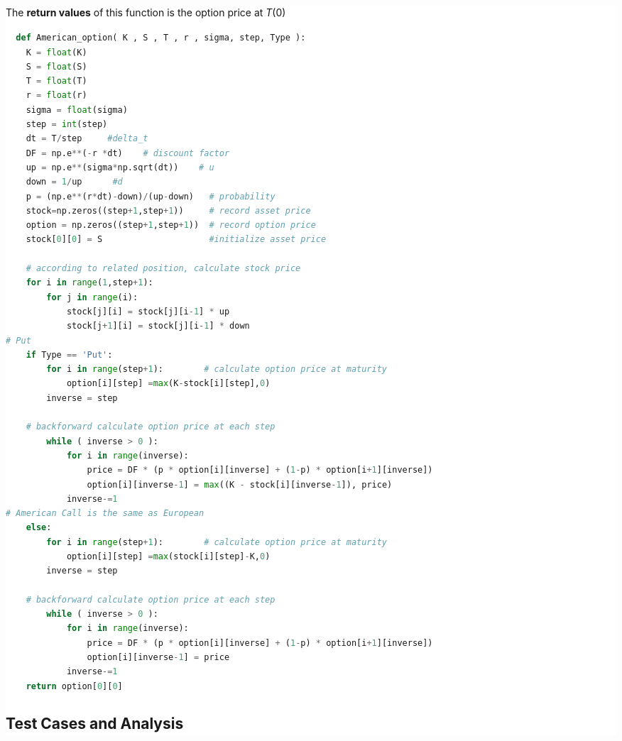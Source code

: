 The **return values** of this function is the option price at $T(0)$

```python
  def American_option( K , S , T , r , sigma, step, Type ):
    K = float(K)
    S = float(S)
    T = float(T)
    r = float(r)
    sigma = float(sigma)
    step = int(step)
    dt = T/step     #delta_t
    DF = np.e**(-r *dt)    # discount factor
    up = np.e**(sigma*np.sqrt(dt))    # u
    down = 1/up      #d
    p = (np.e**(r*dt)-down)/(up-down)   # probability
    stock=np.zeros((step+1,step+1))     # record asset price 
    option = np.zeros((step+1,step+1))  # record option price 
    stock[0][0] = S                     #initialize asset price 
    
    # according to related position, calculate stock price
    for i in range(1,step+1):
        for j in range(i):
            stock[j][i] = stock[j][i-1] * up      
            stock[j+1][i] = stock[j][i-1] * down
# Put            
    if Type == 'Put':
        for i in range(step+1):        # calculate option price at maturity
            option[i][step] =max(K-stock[i][step],0) 
        inverse = step   
    
    # backforward calculate option price at each step
        while ( inverse > 0 ):
            for i in range(inverse):
                price = DF * (p * option[i][inverse] + (1-p) * option[i+1][inverse])
                option[i][inverse-1] = max((K - stock[i][inverse-1]), price)
            inverse-=1
# American Call is the same as European            
    else:
        for i in range(step+1):        # calculate option price at maturity
            option[i][step] =max(stock[i][step]-K,0) 
        inverse = step   
    
    # backforward calculate option price at each step
        while ( inverse > 0 ):
            for i in range(inverse):
                price = DF * (p * option[i][inverse] + (1-p) * option[i+1][inverse])
                option[i][inverse-1] = price
            inverse-=1
    return option[0][0] 
```
## Test Cases and Analysis 
